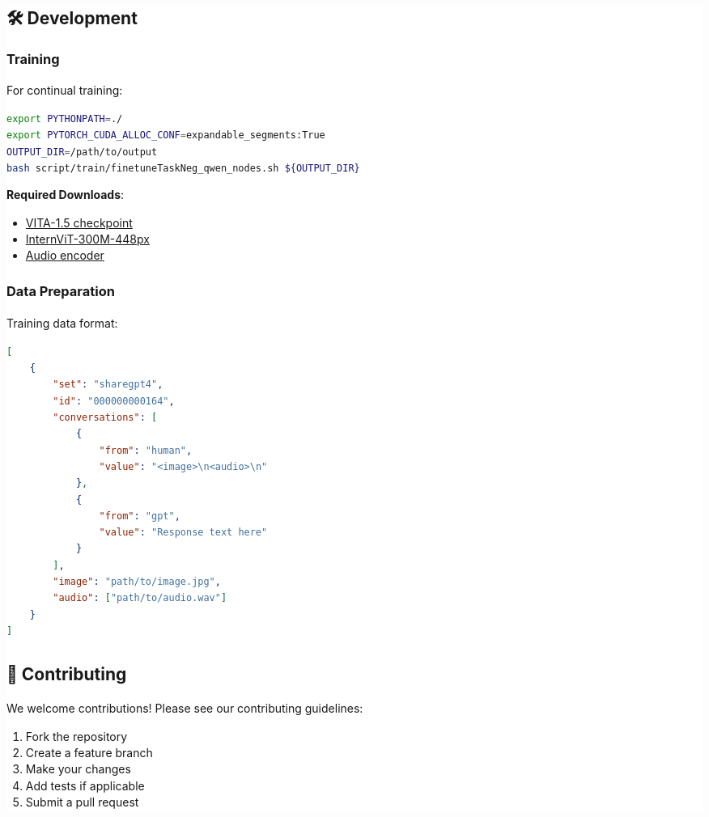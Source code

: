 ## 🛠 Development

### Training

For continual training:

```bash
export PYTHONPATH=./
export PYTORCH_CUDA_ALLOC_CONF=expandable_segments:True
OUTPUT_DIR=/path/to/output
bash script/train/finetuneTaskNeg_qwen_nodes.sh ${OUTPUT_DIR}
```

**Required Downloads**:
- [VITA-1.5 checkpoint](https://huggingface.co/VITA-MLLM/VITA-1.5/tree/main)
- [InternViT-300M-448px](https://huggingface.co/OpenGVLab/InternViT-300M-448px)
- [Audio encoder](https://huggingface.co/VITA-MLLM/VITA-1.5/tree/main/audio-encoder-Qwen2-7B-1107-weight-base-11wh-tunning)

### Data Preparation

Training data format:

```json
[
    {
        "set": "sharegpt4",
        "id": "000000000164",
        "conversations": [
            {
                "from": "human",
                "value": "<image>\n<audio>\n"
            },
            {
                "from": "gpt",
                "value": "Response text here"
            }
        ],
        "image": "path/to/image.jpg",
        "audio": ["path/to/audio.wav"]
    }
]
```

## 🤝 Contributing

We welcome contributions! Please see our contributing guidelines:

1. Fork the repository
2. Create a feature branch
3. Make your changes
4. Add tests if applicable
5. Submit a pull request
